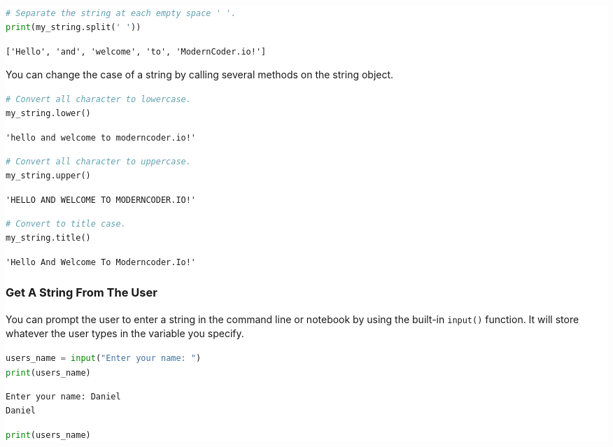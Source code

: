 
```python
# Separate the string at each empty space ' '.
print(my_string.split(' '))
```

    ['Hello', 'and', 'welcome', 'to', 'ModernCoder.io!']


You can change the case of a string by calling several methods on the string
object.


```python
# Convert all character to lowercase.
my_string.lower()
```




    'hello and welcome to moderncoder.io!'




```python
# Convert all character to uppercase.
my_string.upper()
```




    'HELLO AND WELCOME TO MODERNCODER.IO!'




```python
# Convert to title case.
my_string.title()
```




    'Hello And Welcome To Moderncoder.Io!'



### Get A String From The User

You can prompt the user to enter a string in the command line or notebook by
using the built-in `input()` function. It will store whatever the user types in
the variable you specify.


```python
users_name = input("Enter your name: ")
print(users_name)
```

    Enter your name: Daniel
    Daniel



```python
print(users_name)
```
